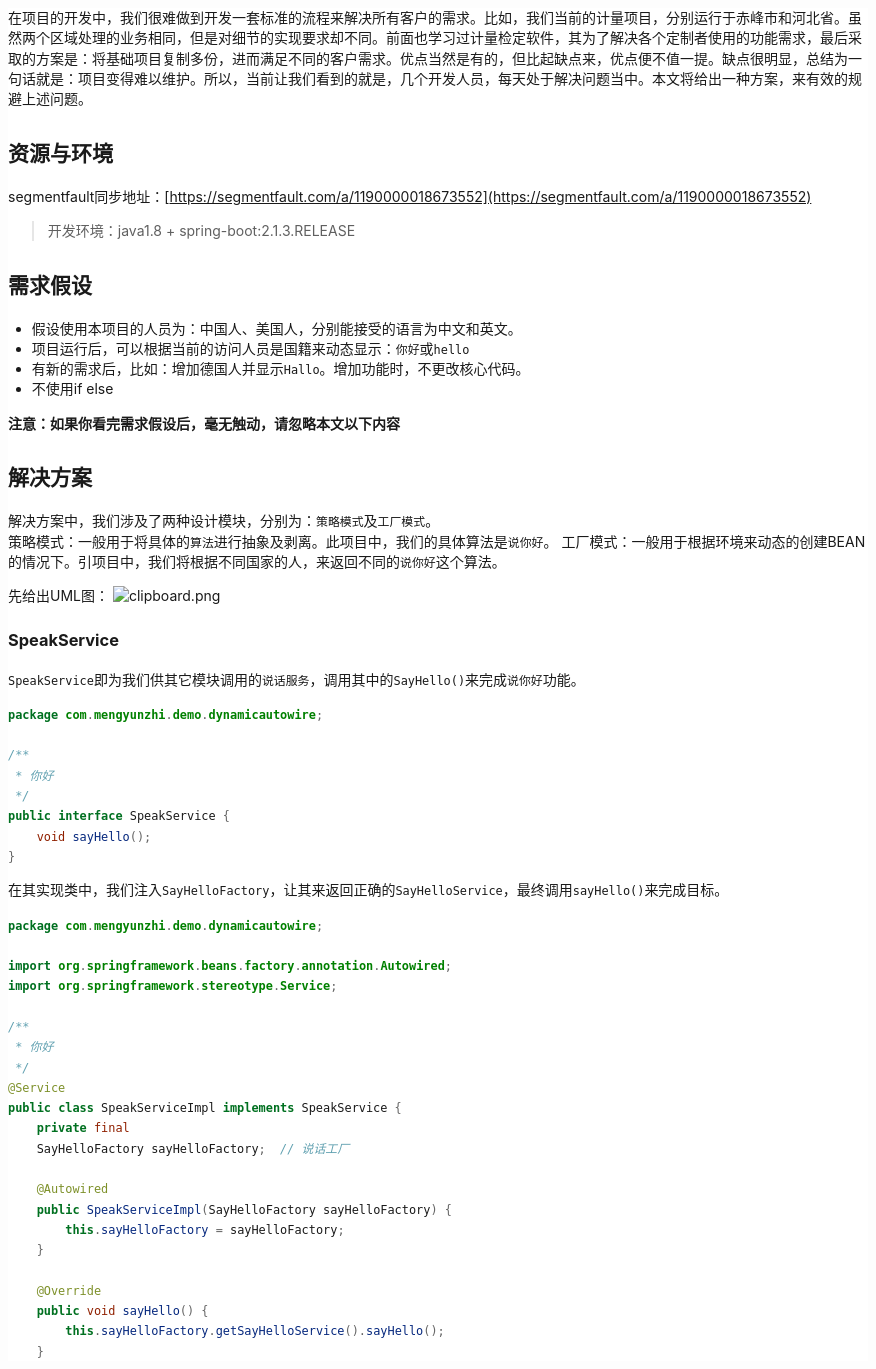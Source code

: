在项目的开发中，我们很难做到开发一套标准的流程来解决所有客户的需求。比如，我们当前的计量项目，分别运行于赤峰市和河北省。虽然两个区域处理的业务相同，但是对细节的实现要求却不同。前面也学习过计量检定软件，其为了解决各个定制者使用的功能需求，最后采取的方案是：将基础项目复制多份，进而满足不同的客户需求。优点当然是有的，但比起缺点来，优点便不值一提。缺点很明显，总结为一句话就是：项目变得难以维护。所以，当前让我们看到的就是，几个开发人员，每天处于解决问题当中。本文将给出一种方案，来有效的规避上述问题。

## 资源与环境
segmentfault同步地址：[https://segmentfault.com/a/1190000018673552](https://segmentfault.com/a/1190000018673552)

> 开发环境：java1.8 + spring-boot:2.1.3.RELEASE

## 需求假设
* 假设使用本项目的人员为：中国人、美国人，分别能接受的语言为中文和英文。
* 项目运行后，可以根据当前的访问人员是国籍来动态显示：`你好`或`hello`
* 有新的需求后，比如：增加德国人并显示`Hallo`。增加功能时，不更改核心代码。
* 不使用if else

**注意：如果你看完需求假设后，毫无触动，请忽略本文以下内容**

## 解决方案
解决方案中，我们涉及了两种设计模块，分别为：`策略模式`及`工厂模式`。  
策略模式：一般用于将具体的`算法`进行抽象及剥离。此项目中，我们的具体算法是`说你好`。
工厂模式：一般用于根据环境来动态的创建BEAN的情况下。引项目中，我们将根据不同国家的人，来返回不同的`说你好`这个算法。

先给出UML图：
![clipboard.png](https://segmentfault.com/img/bVbqvPl?w=1671&h=594)

### SpeakService
`SpeakService`即为我们供其它模块调用的`说话服务`，调用其中的`SayHello()`来完成`说你好`功能。
```java
package com.mengyunzhi.demo.dynamicautowire;

/**
 * 你好
 */
public interface SpeakService {
    void sayHello();
}
```

在其实现类中，我们注入`SayHelloFactory`，让其来返回正确的`SayHelloService`，最终调用`sayHello()`来完成目标。
```java
package com.mengyunzhi.demo.dynamicautowire;

import org.springframework.beans.factory.annotation.Autowired;
import org.springframework.stereotype.Service;

/**
 * 你好
 */
@Service
public class SpeakServiceImpl implements SpeakService {
    private final
    SayHelloFactory sayHelloFactory;  // 说话工厂

    @Autowired
    public SpeakServiceImpl(SayHelloFactory sayHelloFactory) {
        this.sayHelloFactory = sayHelloFactory;
    }

    @Override
    public void sayHello() {
        this.sayHelloFactory.getSayHelloService().sayHello();
    }
```